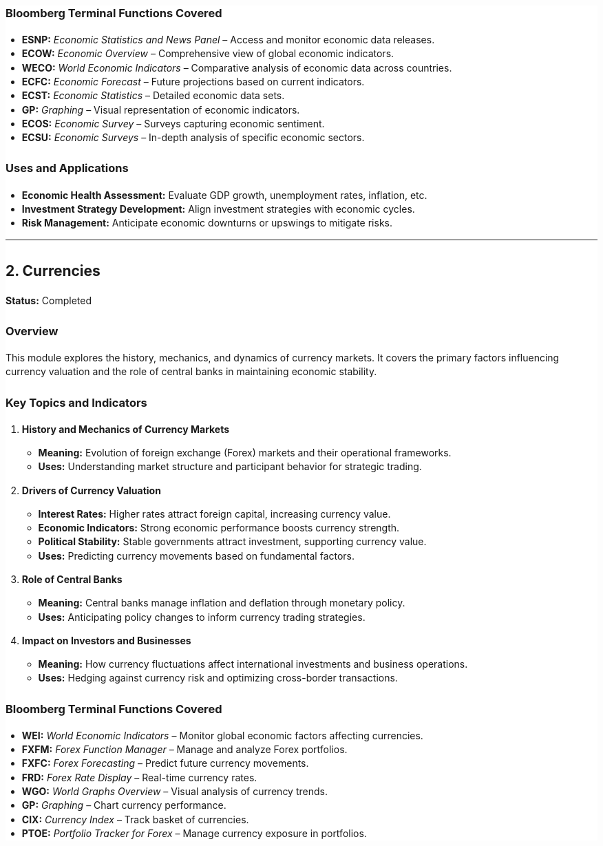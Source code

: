 ### Bloomberg Terminal Functions Covered

- **ESNP:** *Economic Statistics and News Panel* – Access and monitor economic data releases.
- **ECOW:** *Economic Overview* – Comprehensive view of global economic indicators.
- **WECO:** *World Economic Indicators* – Comparative analysis of economic data across countries.
- **ECFC:** *Economic Forecast* – Future projections based on current indicators.
- **ECST:** *Economic Statistics* – Detailed economic data sets.
- **GP:** *Graphing* – Visual representation of economic indicators.
- **ECOS:** *Economic Survey* – Surveys capturing economic sentiment.
- **ECSU:** *Economic Surveys* – In-depth analysis of specific economic sectors.

### Uses and Applications

- **Economic Health Assessment:** Evaluate GDP growth, unemployment rates, inflation, etc.
- **Investment Strategy Development:** Align investment strategies with economic cycles.
- **Risk Management:** Anticipate economic downturns or upswings to mitigate risks.

---

## 2. Currencies

**Status:** Completed

### Overview

This module explores the history, mechanics, and dynamics of currency markets. It covers the primary factors influencing currency valuation and the role of central banks in maintaining economic stability.

### Key Topics and Indicators

1. **History and Mechanics of Currency Markets**
   - **Meaning:** Evolution of foreign exchange (Forex) markets and their operational frameworks.
   - **Uses:** Understanding market structure and participant behavior for strategic trading.

2. **Drivers of Currency Valuation**
   - **Interest Rates:** Higher rates attract foreign capital, increasing currency value.
   - **Economic Indicators:** Strong economic performance boosts currency strength.
   - **Political Stability:** Stable governments attract investment, supporting currency value.
   - **Uses:** Predicting currency movements based on fundamental factors.

3. **Role of Central Banks**
   - **Meaning:** Central banks manage inflation and deflation through monetary policy.
   - **Uses:** Anticipating policy changes to inform currency trading strategies.

4. **Impact on Investors and Businesses**
   - **Meaning:** How currency fluctuations affect international investments and business operations.
   - **Uses:** Hedging against currency risk and optimizing cross-border transactions.

### Bloomberg Terminal Functions Covered

- **WEI:** *World Economic Indicators* – Monitor global economic factors affecting currencies.
- **FXFM:** *Forex Function Manager* – Manage and analyze Forex portfolios.
- **FXFC:** *Forex Forecasting* – Predict future currency movements.
- **FRD:** *Forex Rate Display* – Real-time currency rates.
- **WGO:** *World Graphs Overview* – Visual analysis of currency trends.
- **GP:** *Graphing* – Chart currency performance.
- **CIX:** *Currency Index* – Track basket of currencies.
- **PTOE:** *Portfolio Tracker for Forex* – Manage currency exposure in portfolios.
